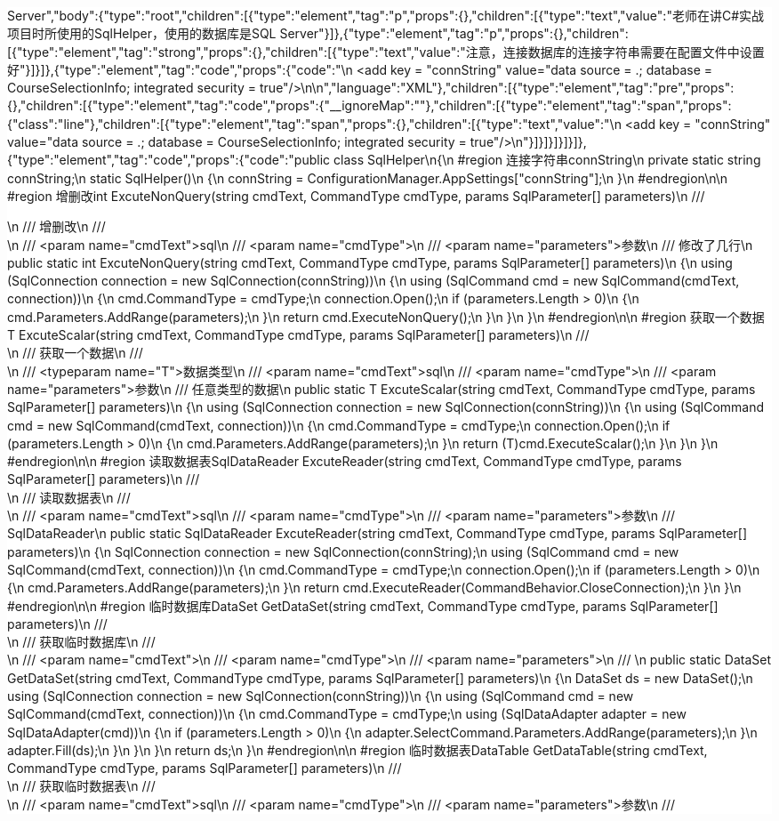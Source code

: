 Server","body":{"type":"root","children":[{"type":"element","tag":"p","props":{},"children":[{"type":"text","value":"老师在讲C#实战项目时所使用的SqlHelper，使用的数据库是SQL Server"}]},{"type":"element","tag":"p","props":{},"children":[{"type":"element","tag":"strong","props":{},"children":[{"type":"text","value":"注意，连接数据库的连接字符串需要在配置文件中设置好"}]}]},{"type":"element","tag":"code","props":{"code":"<appSettings>\n    <add key = \"connString\" value=\"data source = .; database = CourseSelectionInfo; integrated security = true\"/>\n</appSettings>\n","language":"XML"},"children":[{"type":"element","tag":"pre","props":{},"children":[{"type":"element","tag":"code","props":{"__ignoreMap":""},"children":[{"type":"element","tag":"span","props":{"class":"line"},"children":[{"type":"element","tag":"span","props":{},"children":[{"type":"text","value":"<appSettings>\n    <add key = \"connString\" value=\"data source = .; database = CourseSelectionInfo; integrated security = true\"/>\n</appSettings>"}]}]}]}]}]},{"type":"element","tag":"code","props":{"code":"public class SqlHelper\n{\n    #region 连接字符串connString\n    private static string connString;\n    static SqlHelper()\n    {\n        connString = ConfigurationManager.AppSettings[\"connString\"];\n    }\n    #endregion\n\n    #region 增删改int ExcuteNonQuery(string cmdText, CommandType cmdType, params SqlParameter[] parameters)\n    /// <summary>\n    /// 增删改\n    /// </summary>\n    /// <param name=\"cmdText\">sql</param>\n    /// <param name=\"cmdType\"></param>\n    /// <param name=\"parameters\">参数</param>\n    /// <returns>修改了几行</returns>\n    public static int ExcuteNonQuery(string cmdText, CommandType cmdType, params SqlParameter[] parameters)\n    {\n        using (SqlConnection connection = new SqlConnection(connString))\n        {\n            using (SqlCommand cmd = new SqlCommand(cmdText, connection))\n            {\n                cmd.CommandType = cmdType;\n                connection.Open();\n                if (parameters.Length > 0)\n                {\n                    cmd.Parameters.AddRange(parameters);\n                }\n                return cmd.ExecuteNonQuery();\n            }\n        }\n    }\n    #endregion\n\n    #region 获取一个数据 T ExcuteScalar<T>(string cmdText,  CommandType cmdType, params SqlParameter[] parameters)\n    /// <summary>\n    /// 获取一个数据<T>\n    /// </summary>\n    /// <typeparam name=\"T\">数据类型</typeparam>\n    /// <param name=\"cmdText\">sql</param>\n    /// <param name=\"cmdType\"></param>\n    /// <param name=\"parameters\">参数</param>\n    /// <returns>任意类型的数据</returns>\n    public static T ExcuteScalar<T>(string cmdText, CommandType cmdType, params SqlParameter[] parameters)\n    {\n        using (SqlConnection connection = new SqlConnection(connString))\n        {\n            using (SqlCommand cmd = new SqlCommand(cmdText, connection))\n            {\n                cmd.CommandType = cmdType;\n                connection.Open();\n                if (parameters.Length > 0)\n                {\n                    cmd.Parameters.AddRange(parameters);\n                }\n                return (T)cmd.ExecuteScalar();\n            }\n        }\n    }\n    #endregion\n\n    #region 读取数据表SqlDataReader ExcuteReader(string cmdText, CommandType cmdType, params SqlParameter[] parameters)\n    /// <summary>\n    /// 读取数据表\n    /// </summary>\n    /// <param name=\"cmdText\">sql</param>\n    /// <param name=\"cmdType\"></param>\n    /// <param name=\"parameters\">参数</param>\n    /// <returns>SqlDataReader</returns>\n    public static SqlDataReader ExcuteReader(string cmdText, CommandType cmdType, params SqlParameter[] parameters)\n    {\n        SqlConnection connection = new SqlConnection(connString);\n            using (SqlCommand cmd = new SqlCommand(cmdText, connection))\n            {\n                cmd.CommandType = cmdType;\n                connection.Open();\n                if (parameters.Length > 0)\n                {\n                    cmd.Parameters.AddRange(parameters);\n                }\n                return cmd.ExecuteReader(CommandBehavior.CloseConnection);\n            }\n    }\n    #endregion\n\n    #region 临时数据库DataSet GetDataSet(string cmdText, CommandType cmdType, params SqlParameter[] parameters)\n    /// <summary>\n    /// 获取临时数据库\n    /// </summary>\n    /// <param name=\"cmdText\"></param>\n    /// <param name=\"cmdType\"></param>\n    /// <param name=\"parameters\"></param>\n    /// <returns></returns>\n    public static DataSet GetDataSet(string cmdText, CommandType cmdType, params SqlParameter[] parameters)\n    {\n        DataSet ds = new DataSet();\n        using (SqlConnection connection = new SqlConnection(connString))\n        {\n            using (SqlCommand cmd = new SqlCommand(cmdText, connection))\n            {\n                cmd.CommandType = cmdType;\n                using (SqlDataAdapter adapter = new SqlDataAdapter(cmd))\n                {\n                    if (parameters.Length > 0)\n                    {\n                        adapter.SelectCommand.Parameters.AddRange(parameters);\n                    }\n                    adapter.Fill(ds);\n                }\n            }\n        }\n        return ds;\n    }\n    #endregion\n\n    #region 临时数据表DataTable GetDataTable(string cmdText, CommandType cmdType, params SqlParameter[] parameters)\n    /// <summary>\n    /// 获取临时数据表\n    /// </summary>\n    /// <param name=\"cmdText\">sql</param>\n    /// <param name=\"cmdType\"></param>\n    /// <param name=\"parameters\">参数</param>\n    /// <returns>